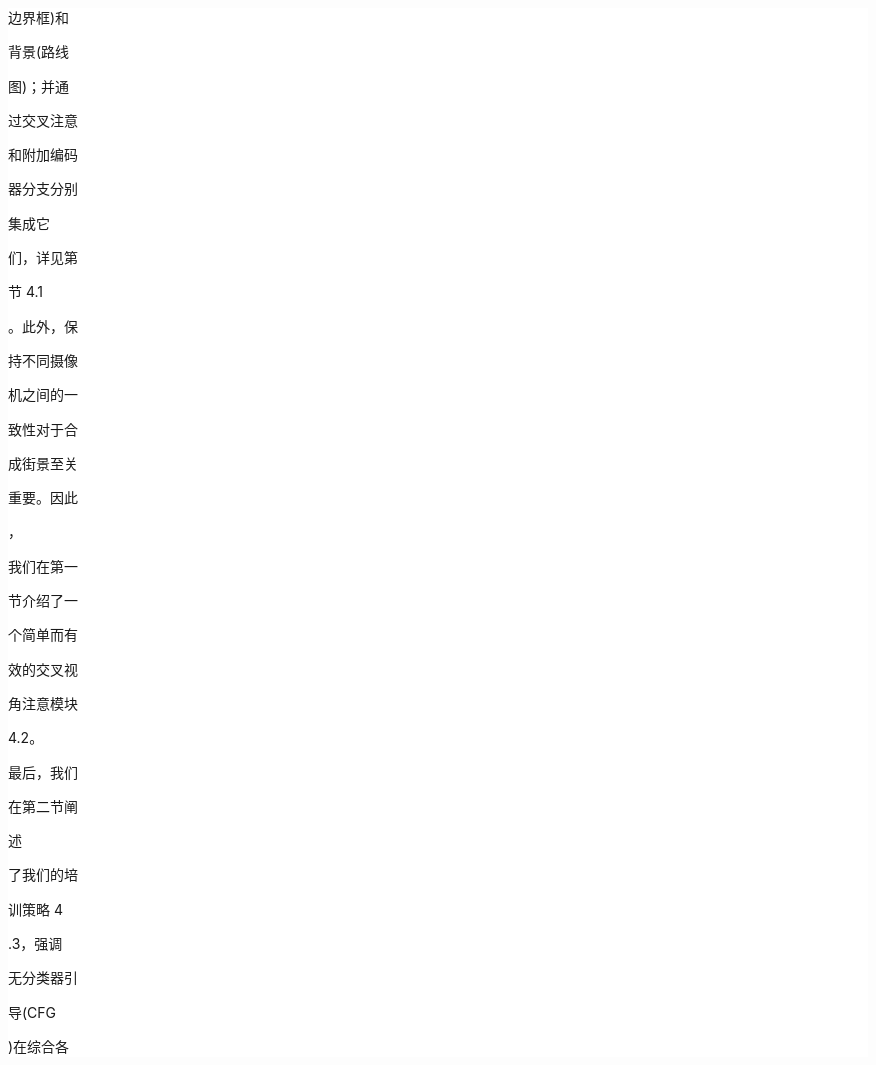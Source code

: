 边界框)和

背景(路线

图)；并通

过交叉注意

和附加编码

器分支分别

集成它



们，详见第

节 4.1

。此外，保

持不同摄像

机之间的一

致性对于合

成街景至关

重要。因此

，



我们在第一

节介绍了一

个简单而有

效的交叉视

角注意模块

 4.2。

最后，我们

在第二节阐

述



了我们的培

训策略 4

.3，强调

无分类器引

导(CFG

)在综合各
